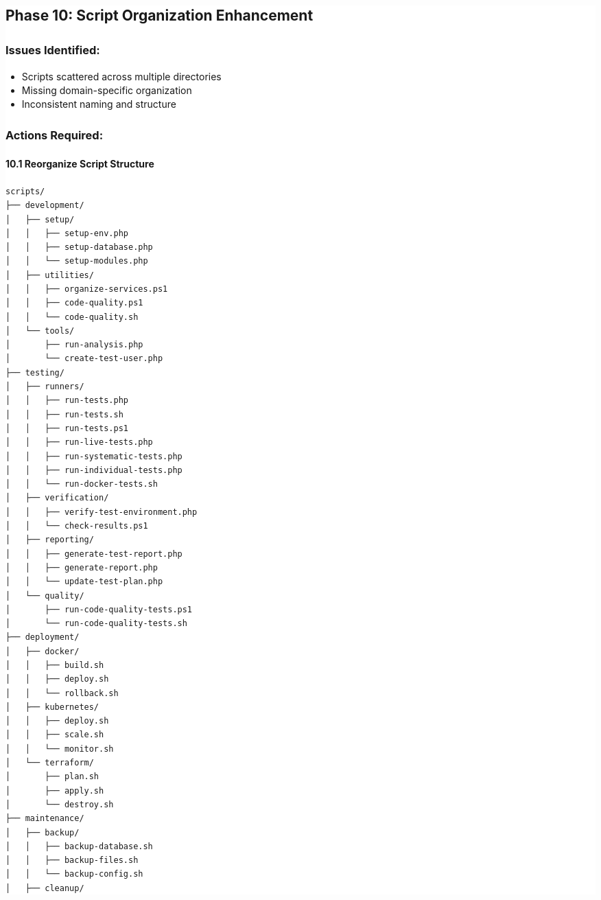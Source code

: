 ## Phase 10: Script Organization Enhancement

### Issues Identified:
- Scripts scattered across multiple directories
- Missing domain-specific organization
- Inconsistent naming and structure

### Actions Required:

#### 10.1 Reorganize Script Structure
```
scripts/
├── development/
│   ├── setup/
│   │   ├── setup-env.php
│   │   ├── setup-database.php
│   │   └── setup-modules.php
│   ├── utilities/
│   │   ├── organize-services.ps1
│   │   ├── code-quality.ps1
│   │   └── code-quality.sh
│   └── tools/
│       ├── run-analysis.php
│       └── create-test-user.php
├── testing/
│   ├── runners/
│   │   ├── run-tests.php
│   │   ├── run-tests.sh
│   │   ├── run-tests.ps1
│   │   ├── run-live-tests.php
│   │   ├── run-systematic-tests.php
│   │   ├── run-individual-tests.php
│   │   └── run-docker-tests.sh
│   ├── verification/
│   │   ├── verify-test-environment.php
│   │   └── check-results.ps1
│   ├── reporting/
│   │   ├── generate-test-report.php
│   │   ├── generate-report.php
│   │   └── update-test-plan.php
│   └── quality/
│       ├── run-code-quality-tests.ps1
│       └── run-code-quality-tests.sh
├── deployment/
│   ├── docker/
│   │   ├── build.sh
│   │   ├── deploy.sh
│   │   └── rollback.sh
│   ├── kubernetes/
│   │   ├── deploy.sh
│   │   ├── scale.sh
│   │   └── monitor.sh
│   └── terraform/
│       ├── plan.sh
│       ├── apply.sh
│       └── destroy.sh
├── maintenance/
│   ├── backup/
│   │   ├── backup-database.sh
│   │   ├── backup-files.sh
│   │   └── backup-config.sh
│   ├── cleanup/
```